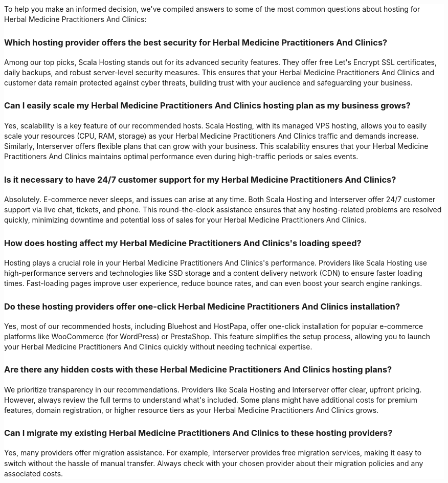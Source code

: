 To help you make an informed decision, we've compiled answers to some of the most common questions about hosting for Herbal Medicine Practitioners And Clinics:

### Which hosting provider offers the best security for Herbal Medicine Practitioners And Clinics? 
Among our top picks, Scala Hosting stands out for its advanced security features. They offer free Let's Encrypt SSL certificates, daily backups, and robust server-level security measures. This ensures that your Herbal Medicine Practitioners And Clinics and customer data remain protected against cyber threats, building trust with your audience and safeguarding your business.

### Can I easily scale my Herbal Medicine Practitioners And Clinics hosting plan as my business grows? 
Yes, scalability is a key feature of our recommended hosts. Scala Hosting, with its managed VPS hosting, allows you to easily scale your resources (CPU, RAM, storage) as your Herbal Medicine Practitioners And Clinics traffic and demands increase. Similarly, Interserver offers flexible plans that can grow with your business. This scalability ensures that your Herbal Medicine Practitioners And Clinics maintains optimal performance even during high-traffic periods or sales events.

### Is it necessary to have 24/7 customer support for my Herbal Medicine Practitioners And Clinics? 
Absolutely. E-commerce never sleeps, and issues can arise at any time. Both Scala Hosting and Interserver offer 24/7 customer support via live chat, tickets, and phone. This round-the-clock assistance ensures that any hosting-related problems are resolved quickly, minimizing downtime and potential loss of sales for your Herbal Medicine Practitioners And Clinics.

### How does hosting affect my Herbal Medicine Practitioners And Clinics's loading speed? 
Hosting plays a crucial role in your Herbal Medicine Practitioners And Clinics's performance. Providers like Scala Hosting use high-performance servers and technologies like SSD storage and a content delivery network (CDN) to ensure faster loading times. Fast-loading pages improve user experience, reduce bounce rates, and can even boost your search engine rankings.

### Do these hosting providers offer one-click Herbal Medicine Practitioners And Clinics installation? 
Yes, most of our recommended hosts, including Bluehost and HostPapa, offer one-click installation for popular e-commerce platforms like WooCommerce (for WordPress) or PrestaShop. This feature simplifies the setup process, allowing you to launch your Herbal Medicine Practitioners And Clinics quickly without needing technical expertise.

### Are there any hidden costs with these Herbal Medicine Practitioners And Clinics hosting plans? 
We prioritize transparency in our recommendations. Providers like Scala Hosting and Interserver offer clear, upfront pricing. However, always review the full terms to understand what's included. Some plans might have additional costs for premium features, domain registration, or higher resource tiers as your Herbal Medicine Practitioners And Clinics grows.

### Can I migrate my existing Herbal Medicine Practitioners And Clinics to these hosting providers? 
Yes, many providers offer migration assistance. For example, Interserver provides free migration services, making it easy to switch without the hassle of manual transfer. Always check with your chosen provider about their migration policies and any associated costs.

